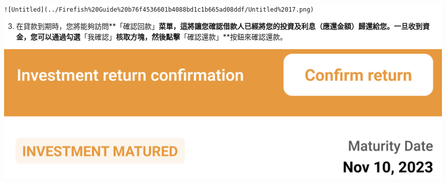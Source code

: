     ![Untitled](../Firefish%20Guide%20b76f4536601b4088bd1c1b665ad08ddf/Untitled%2017.png)
    
3. 在貸款到期時，您將能夠訪問**「確認回款」**菜單，這將讓您確認借款人已經將您的投資及利息（應還金額）歸還給您。一旦收到資金，您可以通過勾選**「我確認」**核取方塊，然後點擊**「確認還款」**按鈕來確認還款。

![Untitled](../Firefish%20Guide%20b76f4536601b4088bd1c1b665ad08ddf/504d038e-00e4-4ffc-b6c1-b4e6a52f4a08.png)
